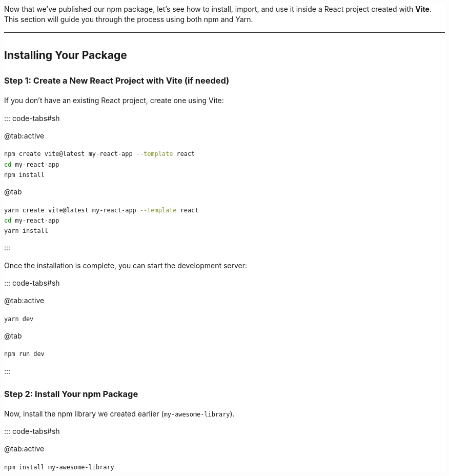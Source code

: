Now that we’ve published our npm package, let’s see how to install, import, and use it inside a React project created with **Vite**. This section will guide you through the process using both npm and Yarn.

---

## Installing Your Package

### Step 1: Create a New React Project with Vite (if needed)

If you don’t have an existing React project, create one using Vite:

::: code-tabs#sh

@tab:active <VPIcon icon="fa-brands fa-yarn"/>

```sh
npm create vite@latest my-react-app --template react
cd my-react-app
npm install
```

@tab <VPIcon icon="fa-brands fa-npm"/>

```sh
yarn create vite@latest my-react-app --template react
cd my-react-app
yarn install
```

:::

Once the installation is complete, you can start the development server:

::: code-tabs#sh

@tab:active <VPIcon icon="fa-brands fa-yarn"/>

```sh
yarn dev
```

@tab <VPIcon icon="fa-brands fa-npm"/>

```sh
npm run dev
```

:::

### Step 2: Install Your npm Package

Now, install the npm library we created earlier (`my-awesome-library`).

::: code-tabs#sh

@tab:active <VPIcon icon="fa-brands fa-yarn"/>

```sh
npm install my-awesome-library
```
